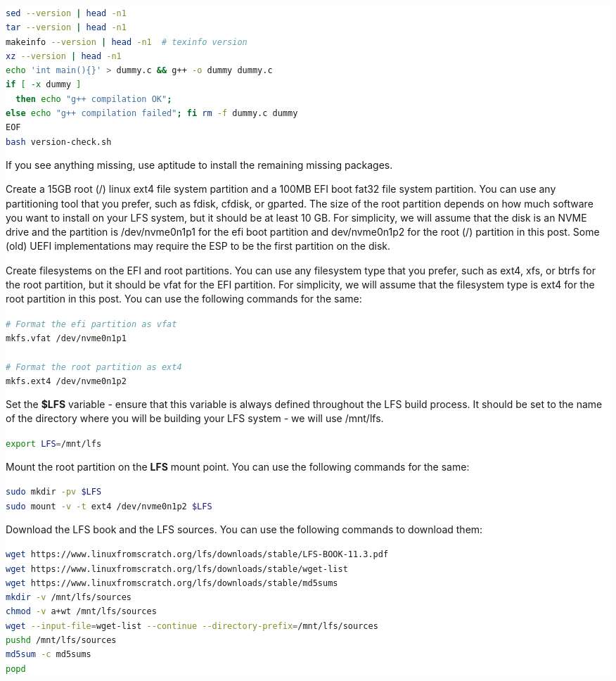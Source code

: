 ```bash
sed --version | head -n1
tar --version | head -n1
makeinfo --version | head -n1  # texinfo version
xz --version | head -n1
echo 'int main(){}' > dummy.c && g++ -o dummy dummy.c
if [ -x dummy ]
  then echo "g++ compilation OK";
else echo "g++ compilation failed"; fi rm -f dummy.c dummy
EOF
bash version-check.sh
```

If you see anything missing, use aptitude to install the remaining missing packages.

Create a 15GB root (/) linux ext4 file system partition and a 100MB EFI boot fat32 file system partition. You can use any partitioning tool that you prefer, such as fdisk, cfdisk, or gparted. The size of the root partition depends on how much software you want to install on your LFS system, but it should be at least 10 GB. For simplicity, we will assume that the disk is an NVME drive and the partition is /dev/nvme0n1p1 for the efi boot partition and dev/nvme0n1p2 for the root (/) partition in this post. Some (old) UEFI implementations may require the ESP to be the first partition on the disk.

Create filesystems on the EFI and root partitions. You can use any filesystem type that you prefer, such as ext4, xfs, or btrfs for the root partition, but it should be vfat for the EFI partition. For simplicity, we will assume that the filesystem type is ext4 for the root partition in this post. You can use the following commands for the same:

```bash
# Format the efi partition as vfat
mkfs.vfat /dev/nvme0n1p1

# Format the root partition as ext4
mkfs.ext4 /dev/nvme0n1p2
```

Set the **$LFS** variable - ensure that this variable is always defined throughout the LFS build process. It should be set to the name of the directory where you will be building your LFS system - we will use /mnt/lfs.

```bash
export LFS=/mnt/lfs
```

Mount the root partition on the **LFS** mount point. You can use the following commands for the same:

```bash
sudo mkdir -pv $LFS
sudo mount -v -t ext4 /dev/nvme0n1p2 $LFS
```

Download the LFS book and the LFS sources. You can use the following commands to download them:

```bash
wget https://www.linuxfromscratch.org/lfs/downloads/stable/LFS-BOOK-11.3.pdf
wget https://www.linuxfromscratch.org/lfs/downloads/stable/wget-list
wget https://www.linuxfromscratch.org/lfs/downloads/stable/md5sums
mkdir -v /mnt/lfs/sources
chmod -v a+wt /mnt/lfs/sources
wget --input-file=wget-list --continue --directory-prefix=/mnt/lfs/sources
pushd /mnt/lfs/sources
md5sum -c md5sums
popd
```
